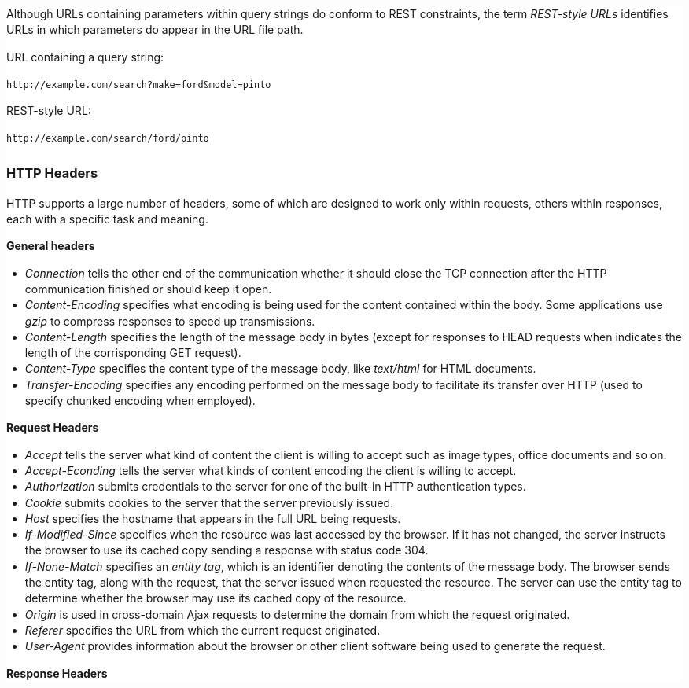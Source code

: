 Although URLs containing parameters within query strings do conform to REST constraints, the term _REST-style URLs_ identifies URLs in which parameters do appear in the URL file path.  

URL containing a query string:
```
http://example.com/search?make=ford&model=pinto
```

REST-style URL:
```
http://example.com/search/ford/pinto
```

### HTTP Headers

HTTP supports a large number of headers, some of which are designed to work only within requests, others within responses, each with a specific task and meaning.  

**General headers**

- _Connection_ tells the other end of the communication whether it should close the TCP connection after the HTTP communication finished or should keep it open.  
- _Content-Encoding_ specifies what encoding is being used for the content contained within the body. Some applications use _gzip_ to compress responses to speed up transmissions.
- _Content-Length_ specifies the length of the message body in bytes (except for responses to HEAD requests when indicates the length of the corrisponding GET request).
- _Content-Type_ specifies the content type of the message body, like _text/html_ for HTML documents.
- _Transfer-Encoding_ specifies any encoding performed on the message body to facilitate its transfer over HTTP (used to specify chunked encoding when employed).

**Request Headers**

- _Accept_ tells the server what kind of content the client is willing to accept such as image types, office documents and so on.
- _Accept-Econding_ tells the server what kinds of content encoding the client is willing to accept.
- _Authorization_ submits credentials to the server for one of the built-in HTTP authentication types.
- _Cookie_ submits cookies to the server that the server previously issued.
- _Host_ specifies the hostname that appears in the full URL being requests.
- _If-Modified-Since_ specifies when the resource was last accessed by the browser. If it has not changed, the server instructs the browser to use its cached copy sending a response with status code 304.
- _If-None-Match_ specifies an _entity tag_, which is an identifier denoting the contents of the message body. The browser sends the entity tag, along with the request, that the server issued when requested the resource. The server can use the entity tag to determine whether the browser may use its cached copy of the resource.
- _Origin_ is used in cross-domain Ajax requests to determine the domain from which the request originated.  
- _Referer_ specifies the URL from which the current request originated.
- _User-Agent_ provides information about the browser or other client software being used to generate the request.

**Response Headers**

